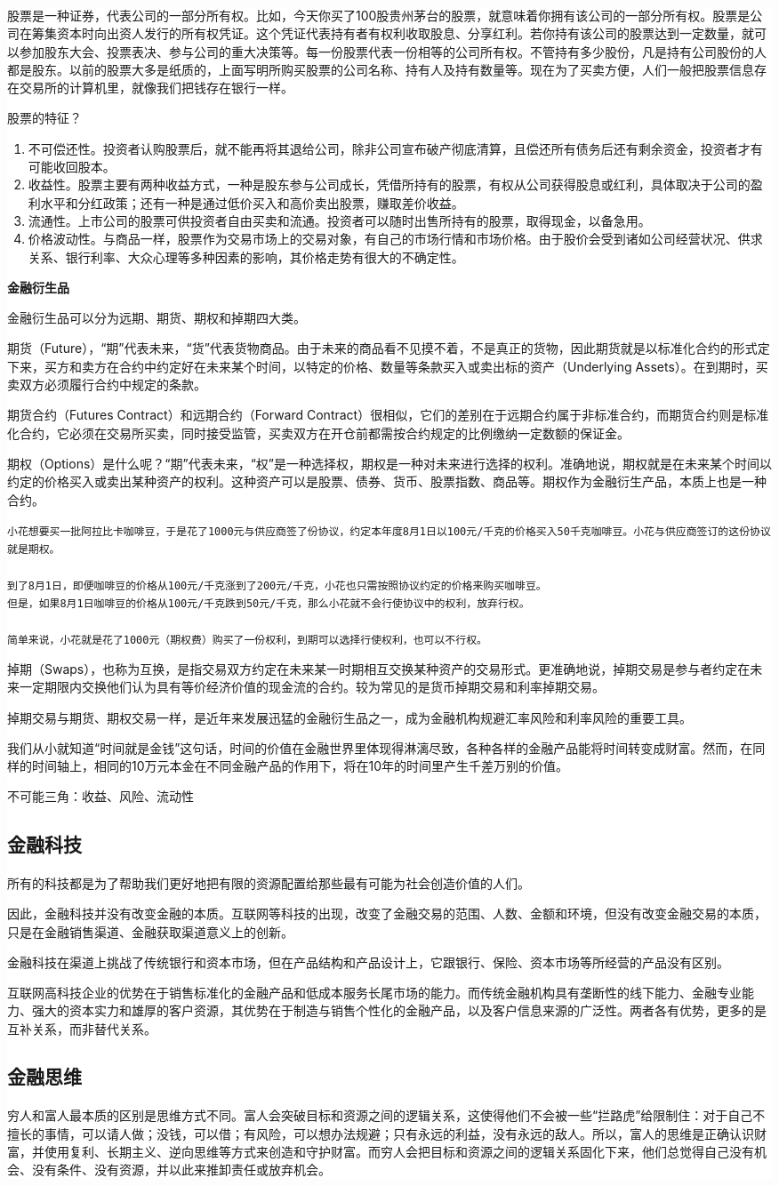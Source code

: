 股票是一种证券，代表公司的一部分所有权。比如，今天你买了100股贵州茅台的股票，就意味着你拥有该公司的一部分所有权。股票是公司在筹集资本时向出资人发行的所有权凭证。这个凭证代表持有者有权利收取股息、分享红利。若你持有该公司的股票达到一定数量，就可以参加股东大会、投票表决、参与公司的重大决策等。每一份股票代表一份相等的公司所有权。不管持有多少股份，凡是持有公司股份的人都是股东。以前的股票大多是纸质的，上面写明所购买股票的公司名称、持有人及持有数量等。现在为了买卖方便，人们一般把股票信息存在交易所的计算机里，就像我们把钱存在银行一样。

股票的特征？

1. 不可偿还性。投资者认购股票后，就不能再将其退给公司，除非公司宣布破产彻底清算，且偿还所有债务后还有剩余资金，投资者才有可能收回股本。
2. 收益性。股票主要有两种收益方式，一种是股东参与公司成长，凭借所持有的股票，有权从公司获得股息或红利，具体取决于公司的盈利水平和分红政策；还有一种是通过低价买入和高价卖出股票，赚取差价收益。
3. 流通性。上市公司的股票可供投资者自由买卖和流通。投资者可以随时出售所持有的股票，取得现金，以备急用。
4. 价格波动性。与商品一样，股票作为交易市场上的交易对象，有自己的市场行情和市场价格。由于股价会受到诸如公司经营状况、供求关系、银行利率、大众心理等多种因素的影响，其价格走势有很大的不确定性。

**金融衍生品**

金融衍生品可以分为远期、期货、期权和掉期四大类。

期货（Future），“期”代表未来，“货”代表货物商品。由于未来的商品看不见摸不着，不是真正的货物，因此期货就是以标准化合约的形式定下来，买方和卖方在合约中约定好在未来某个时间，以特定的价格、数量等条款买入或卖出标的资产（Underlying Assets）。在到期时，买卖双方必须履行合约中规定的条款。

期货合约（Futures Contract）和远期合约（Forward Contract）很相似，它们的差别在于远期合约属于非标准合约，而期货合约则是标准化合约，它必须在交易所买卖，同时接受监管，买卖双方在开仓前都需按合约规定的比例缴纳一定数额的保证金。

期权（Options）是什么呢？“期”代表未来，“权”是一种选择权，期权是一种对未来进行选择的权利。准确地说，期权就是在未来某个时间以约定的价格买入或卖出某种资产的权利。这种资产可以是股票、债券、货币、股票指数、商品等。期权作为金融衍生产品，本质上也是一种合约。

```
小花想要买一批阿拉比卡咖啡豆，于是花了1000元与供应商签了份协议，约定本年度8月1日以100元/千克的价格买入50千克咖啡豆。小花与供应商签订的这份协议就是期权。

到了8月1日，即便咖啡豆的价格从100元/千克涨到了200元/千克，小花也只需按照协议约定的价格来购买咖啡豆。
但是，如果8月1日咖啡豆的价格从100元/千克跌到50元/千克，那么小花就不会行使协议中的权利，放弃行权。

简单来说，小花就是花了1000元（期权费）购买了一份权利，到期可以选择行使权利，也可以不行权。
```

掉期（Swaps），也称为互换，是指交易双方约定在未来某一时期相互交换某种资产的交易形式。更准确地说，掉期交易是参与者约定在未来一定期限内交换他们认为具有等价经济价值的现金流的合约。较为常见的是货币掉期交易和利率掉期交易。

掉期交易与期货、期权交易一样，是近年来发展迅猛的金融衍生品之一，成为金融机构规避汇率风险和利率风险的重要工具。



我们从小就知道“时间就是金钱”这句话，时间的价值在金融世界里体现得淋漓尽致，各种各样的金融产品能将时间转变成财富。然而，在同样的时间轴上，相同的10万元本金在不同金融产品的作用下，将在10年的时间里产生千差万别的价值。

不可能三角：收益、风险、流动性

## 金融科技

所有的科技都是为了帮助我们更好地把有限的资源配置给那些最有可能为社会创造价值的人们。

因此，金融科技并没有改变金融的本质。互联网等科技的出现，改变了金融交易的范围、人数、金额和环境，但没有改变金融交易的本质，只是在金融销售渠道、金融获取渠道意义上的创新。

金融科技在渠道上挑战了传统银行和资本市场，但在产品结构和产品设计上，它跟银行、保险、资本市场等所经营的产品没有区别。

互联网高科技企业的优势在于销售标准化的金融产品和低成本服务长尾市场的能力。而传统金融机构具有垄断性的线下能力、金融专业能力、强大的资本实力和雄厚的客户资源，其优势在于制造与销售个性化的金融产品，以及客户信息来源的广泛性。两者各有优势，更多的是互补关系，而非替代关系。

## 金融思维

穷人和富人最本质的区别是思维方式不同。富人会突破目标和资源之间的逻辑关系，这使得他们不会被一些“拦路虎”给限制住：对于自己不擅长的事情，可以请人做；没钱，可以借；有风险，可以想办法规避；只有永远的利益，没有永远的敌人。所以，富人的思维是正确认识财富，并使用复利、长期主义、逆向思维等方式来创造和守护财富。而穷人会把目标和资源之间的逻辑关系固化下来，他们总觉得自己没有机会、没有条件、没有资源，并以此来推卸责任或放弃机会。
